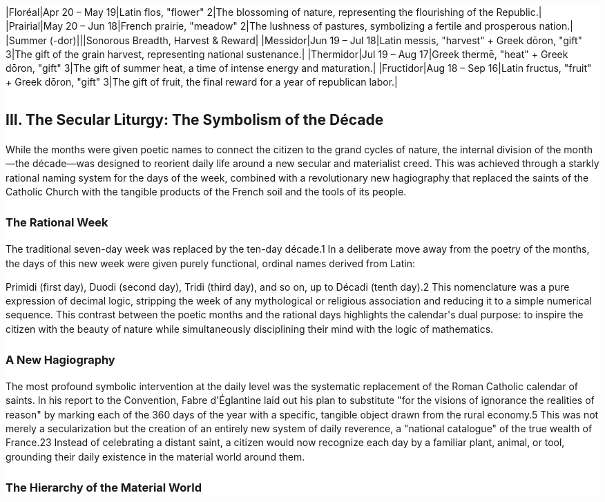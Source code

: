 |Floréal|Apr 20 – May 19|Latin flos, "flower" 2|The blossoming of nature, representing the flourishing of the Republic.|
|Prairial|May 20 – Jun 18|French prairie, "meadow" 2|The lushness of pastures, symbolizing a fertile and prosperous nation.|
|Summer (-dor)|||Sonorous Breadth, Harvest & Reward|
|Messidor|Jun 19 – Jul 18|Latin messis, "harvest" + Greek dōron, "gift" 3|The gift of the grain harvest, representing national sustenance.|
|Thermidor|Jul 19 – Aug 17|Greek thermē, "heat" + Greek dōron, "gift" 3|The gift of summer heat, a time of intense energy and maturation.|
|Fructidor|Aug 18 – Sep 16|Latin fructus, "fruit" + Greek dōron, "gift" 3|The gift of fruit, the final reward for a year of republican labor.|

  

## III. The Secular Liturgy: The Symbolism of the Décade

  

While the months were given poetic names to connect the citizen to the grand cycles of nature, the internal division of the month—the décade—was designed to reorient daily life around a new secular and materialist creed. This was achieved through a starkly rational naming system for the days of the week, combined with a revolutionary new hagiography that replaced the saints of the Catholic Church with the tangible products of the French soil and the tools of its people.

  

### The Rational Week

  

The traditional seven-day week was replaced by the ten-day décade.1 In a deliberate move away from the poetry of the months, the days of this new week were given purely functional, ordinal names derived from Latin:

Primidi (first day), Duodi (second day), Tridi (third day), and so on, up to Décadi (tenth day).2 This nomenclature was a pure expression of decimal logic, stripping the week of any mythological or religious association and reducing it to a simple numerical sequence. This contrast between the poetic months and the rational days highlights the calendar's dual purpose: to inspire the citizen with the beauty of nature while simultaneously disciplining their mind with the logic of mathematics.

  

### A New Hagiography

  

The most profound symbolic intervention at the daily level was the systematic replacement of the Roman Catholic calendar of saints. In his report to the Convention, Fabre d'Églantine laid out his plan to substitute "for the visions of ignorance the realities of reason" by marking each of the 360 days of the year with a specific, tangible object drawn from the rural economy.5 This was not merely a secularization but the creation of an entirely new system of daily reverence, a "national catalogue" of the true wealth of France.23 Instead of celebrating a distant saint, a citizen would now recognize each day by a familiar plant, animal, or tool, grounding their daily existence in the material world around them.

  

### The Hierarchy of the Material World
